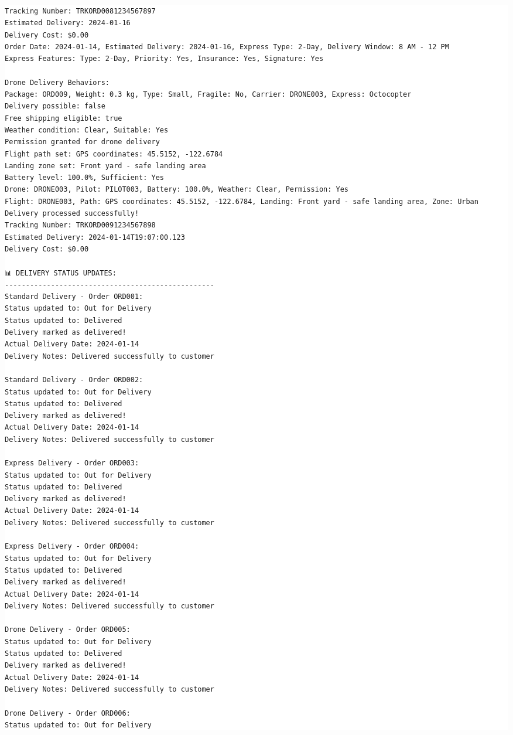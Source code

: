 ```
Tracking Number: TRKORD0081234567897
Estimated Delivery: 2024-01-16
Delivery Cost: $0.00
Order Date: 2024-01-14, Estimated Delivery: 2024-01-16, Express Type: 2-Day, Delivery Window: 8 AM - 12 PM
Express Features: Type: 2-Day, Priority: Yes, Insurance: Yes, Signature: Yes

Drone Delivery Behaviors:
Package: ORD009, Weight: 0.3 kg, Type: Small, Fragile: No, Carrier: DRONE003, Express: Octocopter
Delivery possible: false
Free shipping eligible: true
Weather condition: Clear, Suitable: Yes
Permission granted for drone delivery
Flight path set: GPS coordinates: 45.5152, -122.6784
Landing zone set: Front yard - safe landing area
Battery level: 100.0%, Sufficient: Yes
Drone: DRONE003, Pilot: PILOT003, Battery: 100.0%, Weather: Clear, Permission: Yes
Flight: DRONE003, Path: GPS coordinates: 45.5152, -122.6784, Landing: Front yard - safe landing area, Zone: Urban
Delivery processed successfully!
Tracking Number: TRKORD0091234567898
Estimated Delivery: 2024-01-14T19:07:00.123
Delivery Cost: $0.00

📊 DELIVERY STATUS UPDATES:
--------------------------------------------------
Standard Delivery - Order ORD001:
Status updated to: Out for Delivery
Status updated to: Delivered
Delivery marked as delivered!
Actual Delivery Date: 2024-01-14
Delivery Notes: Delivered successfully to customer

Standard Delivery - Order ORD002:
Status updated to: Out for Delivery
Status updated to: Delivered
Delivery marked as delivered!
Actual Delivery Date: 2024-01-14
Delivery Notes: Delivered successfully to customer

Express Delivery - Order ORD003:
Status updated to: Out for Delivery
Status updated to: Delivered
Delivery marked as delivered!
Actual Delivery Date: 2024-01-14
Delivery Notes: Delivered successfully to customer

Express Delivery - Order ORD004:
Status updated to: Out for Delivery
Status updated to: Delivered
Delivery marked as delivered!
Actual Delivery Date: 2024-01-14
Delivery Notes: Delivered successfully to customer

Drone Delivery - Order ORD005:
Status updated to: Out for Delivery
Status updated to: Delivered
Delivery marked as delivered!
Actual Delivery Date: 2024-01-14
Delivery Notes: Delivered successfully to customer

Drone Delivery - Order ORD006:
Status updated to: Out for Delivery
```